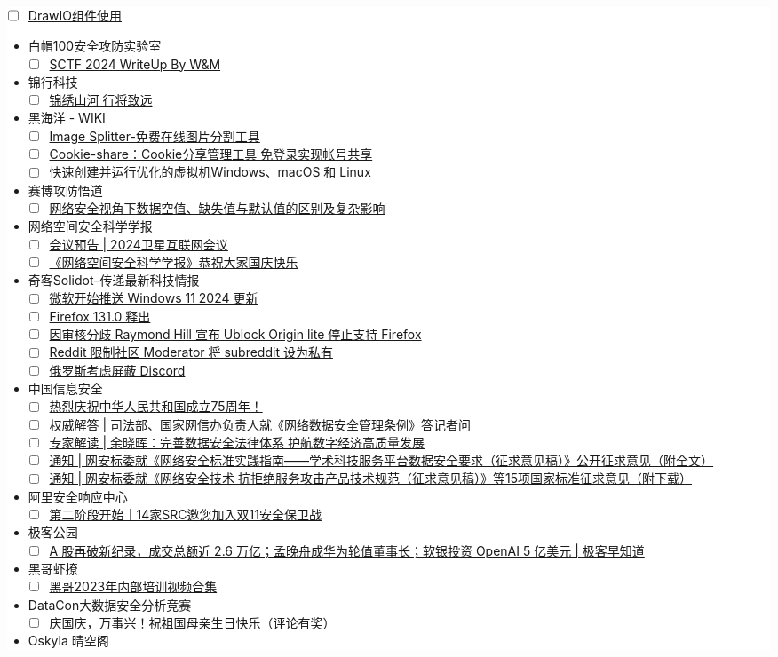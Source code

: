   - [ ] [DrawIO组件使用](https://wiki.rce.ink/view/?view_id=231)
- 白帽100安全攻防实验室
  - [ ] [SCTF 2024 WriteUp By W&M](https://mp.weixin.qq.com/s?__biz=MzIxMDYyNTk3Nw==&mid=2247514955&idx=1&sn=aea56205a903fe71fb8f4cd0c78b6e8d&chksm=97634f9da014c68b813c26c1b13f9213975628f274442fb6cc09c7dab28966bebc30ce8176e2&scene=58&subscene=0#rd)
- 锦行科技
  - [ ] [锦绣山河  行将致远](https://mp.weixin.qq.com/s?__biz=MzIxNTQxMjQyNg==&mid=2247493274&idx=1&sn=a785f959ca7ee5463de15e29ddfb4f32&chksm=979a1d3fa0ed94293babeeceb42498560f3ce32c17dbbc615281c91afc0b02d6f3af35e9b313&scene=58&subscene=0#rd)
- 黑海洋 - WIKI
  - [ ] [Image Splitter-免费在线图片分割工具](https://www.upx8.com/4349)
  - [ ] [Cookie-share：Cookie分享管理工具 免登录实现帐号共享](https://www.upx8.com/4348)
  - [ ] [快速创建并运行优化的虚拟机Windows、macOS 和 Linux](https://www.upx8.com/4347)
- 赛博攻防悟道
  - [ ] [网络安全视角下数据空值、缺失值与默认值的区别及复杂影响](https://mp.weixin.qq.com/s?__biz=MzI1MDA1MjcxMw==&mid=2649908252&idx=1&sn=9ca83c87f8d91a6b62d98e8706816aba&chksm=f18eed1ac6f9640c936bcb4f691605221fadd50851406b62fecac58d7a2a01a80e9d5d76b094&scene=58&subscene=0#rd)
- 网络空间安全科学学报
  - [ ] [会议预告 | 2024卫星互联网会议](https://mp.weixin.qq.com/s?__biz=MzI0NjU2NDMwNQ==&mid=2247501996&idx=1&sn=137c551c822c6a46b62d458c77520f4d&chksm=e9bfdc12dec855047c377a30f7fed3a3def5c26c4955ffb4feac06f45de7d11cf0304e41669a&scene=58&subscene=0#rd)
  - [ ] [《网络空间安全科学学报》恭祝大家国庆快乐](https://mp.weixin.qq.com/s?__biz=MzI0NjU2NDMwNQ==&mid=2247501996&idx=2&sn=89e01c3982279488550a236e09996edc&chksm=e9bfdc12dec85504fa7794054d5718e421aa566667a7924d72b22dd083545d963dc0e09e539a&scene=58&subscene=0#rd)
- 奇客Solidot–传递最新科技情报
  - [ ] [微软开始推送 Windows 11 2024 更新](https://www.solidot.org/story?sid=79396)
  - [ ] [Firefox 131.0 释出](https://www.solidot.org/story?sid=79395)
  - [ ] [因审核分歧 Raymond Hill 宣布 Ublock Origin lite 停止支持 Firefox](https://www.solidot.org/story?sid=79394)
  - [ ] [Reddit 限制社区 Moderator 将 subreddit 设为私有](https://www.solidot.org/story?sid=79393)
  - [ ] [俄罗斯考虑屏蔽 Discord](https://www.solidot.org/story?sid=79392)
- 中国信息安全
  - [ ] [热烈庆祝中华人民共和国成立75周年！](https://mp.weixin.qq.com/s?__biz=MzA5MzE5MDAzOA==&mid=2664226678&idx=1&sn=75ce8b9640e9d27357c68f26f684791a&chksm=8b59dd8fbc2e5499b8cba9451987ebc20237679995a9554eede8951a39f224de252e503339a1&scene=58&subscene=0#rd)
  - [ ] [权威解答 | 司法部、国家网信办负责人就《网络数据安全管理条例》答记者问](https://mp.weixin.qq.com/s?__biz=MzA5MzE5MDAzOA==&mid=2664226678&idx=2&sn=15e80ebf3cdd2bd5fe67ae4cbb7822f3&chksm=8b59dd8fbc2e549901a632075fa212ac02eac29ba4ffcc7ab83311e33296f9e82488dcb446b1&scene=58&subscene=0#rd)
  - [ ] [专家解读 | 余晓晖：完善数据安全法律体系 护航数字经济高质量发展](https://mp.weixin.qq.com/s?__biz=MzA5MzE5MDAzOA==&mid=2664226678&idx=3&sn=1fbe7c08d7199d6c2585ba7eac429739&chksm=8b59dd8fbc2e5499d264271b4d40c91cccb88739fdf2d2c0d81b6d98dad8204ae75c32e884d0&scene=58&subscene=0#rd)
  - [ ] [通知 | 网安标委就《网络安全标准实践指南——学术科技服务平台数据安全要求（征求意见稿）》公开征求意见（附全文）](https://mp.weixin.qq.com/s?__biz=MzA5MzE5MDAzOA==&mid=2664226678&idx=4&sn=c36370b0539a29178cfd09d6411a9843&chksm=8b59dd8fbc2e5499c3f150c407916187764b7f3d382fc47b8232807b9fec9d9098d4e30474d3&scene=58&subscene=0#rd)
  - [ ] [通知 | 网安标委就《网络安全技术 抗拒绝服务攻击产品技术规范（征求意见稿）》等15项国家标准征求意见（附下载）](https://mp.weixin.qq.com/s?__biz=MzA5MzE5MDAzOA==&mid=2664226678&idx=5&sn=7366da1fe5e102d1bbd9a0796bc1baba&chksm=8b59dd8fbc2e5499b0f20295ea9d4edee3e5c55d218ce04827b8a06e160d34eb127635cb8a4d&scene=58&subscene=0#rd)
- 阿里安全响应中心
  - [ ] [第二阶段开始｜14家SRC邀您加入双11安全保卫战](https://mp.weixin.qq.com/s?__biz=MzIxMjEwNTc4NA==&mid=2652995689&idx=1&sn=b55f6b25e0b01e16f5c02f024122ea68&chksm=8c9e0f3ebbe98628695220641082079b49bd1ab40e65cf08083949bd8ab31db08eff6faf9a31&scene=58&subscene=0#rd)
- 极客公园
  - [ ] [A 股再破新纪录，成交总额近 2.6 万亿；孟晚舟成华为轮值董事长；软银投资 OpenAI 5 亿美元 | 极客早知道](https://mp.weixin.qq.com/s?__biz=MTMwNDMwODQ0MQ==&mid=2653056089&idx=1&sn=16a66c86654629a7d9a5b2215079c9bb&chksm=7e5711ef492098f99fc39a4c87b8d0e97a107b24fbbd7f3a16cb5eefbe98a529771eac11f960&scene=58&subscene=0#rd)
- 黑哥虾撩
  - [ ] [黑哥2023年内部培训视频合集](https://mp.weixin.qq.com/s?__biz=Mzg5OTU1NTEwMg==&mid=2247484172&idx=1&sn=d9738837e16c2b72e421216cfb63db06&chksm=c050c97df727406b09ad07e84b0c6a2d4ac4623edefa08c4fc60b11d245ccf24f5c206d4ce50&scene=58&subscene=0#rd)
- DataCon大数据安全分析竞赛
  - [ ] [庆国庆，万事兴！祝祖国母亲生日快乐（评论有奖）](https://mp.weixin.qq.com/s?__biz=MzU5Njg1NzMyNw==&mid=2247488331&idx=1&sn=bc200bc06c0b0bd4f1521590cf350644&chksm=fe5d0bcbc92a82dd371a229f277a73ac96b4af0117a5f5017b347a4cffe1fdd3076b117aaee2&scene=58&subscene=0#rd)
- Oskyla 晴空阁